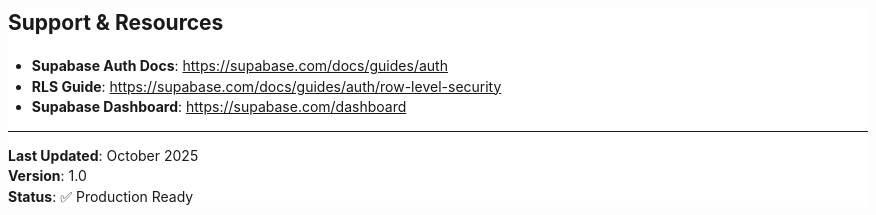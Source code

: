 ## Support & Resources

- **Supabase Auth Docs**: https://supabase.com/docs/guides/auth
- **RLS Guide**: https://supabase.com/docs/guides/auth/row-level-security
- **Supabase Dashboard**: https://supabase.com/dashboard

---

**Last Updated**: October 2025  
**Version**: 1.0  
**Status**: ✅ Production Ready

